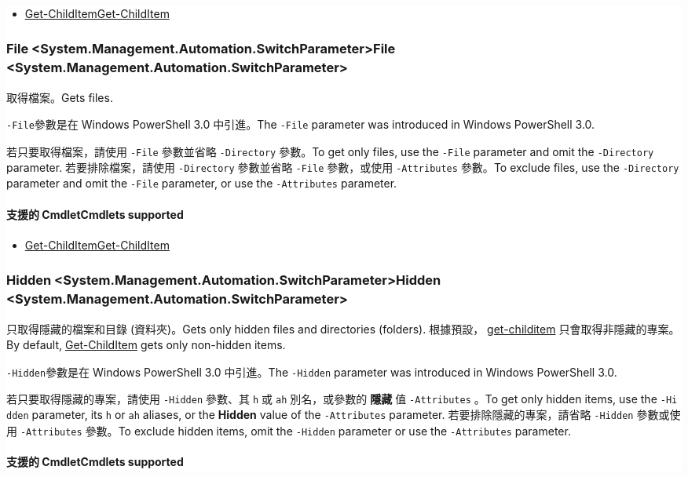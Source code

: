 - [<span data-ttu-id="9cff1-310">Get-ChildItem</span><span class="sxs-lookup"><span data-stu-id="9cff1-310">Get-ChildItem</span></span>](xref:Microsoft.PowerShell.Management.Get-ChildItem)

### <a name="file-systemmanagementautomationswitchparameter"></a><span data-ttu-id="9cff1-311">File \<System.Management.Automation.SwitchParameter\></span><span class="sxs-lookup"><span data-stu-id="9cff1-311">File \<System.Management.Automation.SwitchParameter\></span></span>

<span data-ttu-id="9cff1-312">取得檔案。</span><span class="sxs-lookup"><span data-stu-id="9cff1-312">Gets files.</span></span>

<span data-ttu-id="9cff1-313">`-File`參數是在 Windows PowerShell 3.0 中引進。</span><span class="sxs-lookup"><span data-stu-id="9cff1-313">The `-File` parameter was introduced in Windows PowerShell 3.0.</span></span>

<span data-ttu-id="9cff1-314">若只要取得檔案，請使用 `-File` 參數並省略 `-Directory` 參數。</span><span class="sxs-lookup"><span data-stu-id="9cff1-314">To get only files, use the `-File` parameter and omit the `-Directory` parameter.</span></span> <span data-ttu-id="9cff1-315">若要排除檔案，請使用 `-Directory` 參數並省略 `-File` 參數，或使用 `-Attributes` 參數。</span><span class="sxs-lookup"><span data-stu-id="9cff1-315">To exclude files, use the `-Directory` parameter and omit the `-File` parameter, or use the `-Attributes` parameter.</span></span>

#### <a name="cmdlets-supported"></a><span data-ttu-id="9cff1-316">支援的 Cmdlet</span><span class="sxs-lookup"><span data-stu-id="9cff1-316">Cmdlets supported</span></span>

- [<span data-ttu-id="9cff1-317">Get-ChildItem</span><span class="sxs-lookup"><span data-stu-id="9cff1-317">Get-ChildItem</span></span>](xref:Microsoft.PowerShell.Management.Get-ChildItem)

### <a name="hidden-systemmanagementautomationswitchparameter"></a><span data-ttu-id="9cff1-318">Hidden \<System.Management.Automation.SwitchParameter\></span><span class="sxs-lookup"><span data-stu-id="9cff1-318">Hidden \<System.Management.Automation.SwitchParameter\></span></span>

<span data-ttu-id="9cff1-319">只取得隱藏的檔案和目錄 (資料夾)。</span><span class="sxs-lookup"><span data-stu-id="9cff1-319">Gets only hidden files and directories (folders).</span></span> <span data-ttu-id="9cff1-320">根據預設， [get-childitem](xref:Microsoft.PowerShell.Management.Get-ChildItem) 只會取得非隱藏的專案。</span><span class="sxs-lookup"><span data-stu-id="9cff1-320">By default, [Get-ChildItem](xref:Microsoft.PowerShell.Management.Get-ChildItem) gets only non-hidden items.</span></span>

<span data-ttu-id="9cff1-321">`-Hidden`參數是在 Windows PowerShell 3.0 中引進。</span><span class="sxs-lookup"><span data-stu-id="9cff1-321">The `-Hidden` parameter was introduced in Windows PowerShell 3.0.</span></span>

<span data-ttu-id="9cff1-322">若只要取得隱藏的專案，請使用 `-Hidden` 參數、其 `h` 或 `ah` 別名，或參數的 **隱藏** 值 `-Attributes` 。</span><span class="sxs-lookup"><span data-stu-id="9cff1-322">To get only hidden items, use the `-Hidden` parameter, its `h` or `ah` aliases, or the **Hidden** value of the `-Attributes` parameter.</span></span> <span data-ttu-id="9cff1-323">若要排除隱藏的專案，請省略 `-Hidden` 參數或使用 `-Attributes` 參數。</span><span class="sxs-lookup"><span data-stu-id="9cff1-323">To exclude hidden items, omit the `-Hidden` parameter or use the `-Attributes` parameter.</span></span>

#### <a name="cmdlets-supported"></a><span data-ttu-id="9cff1-324">支援的 Cmdlet</span><span class="sxs-lookup"><span data-stu-id="9cff1-324">Cmdlets supported</span></span>
